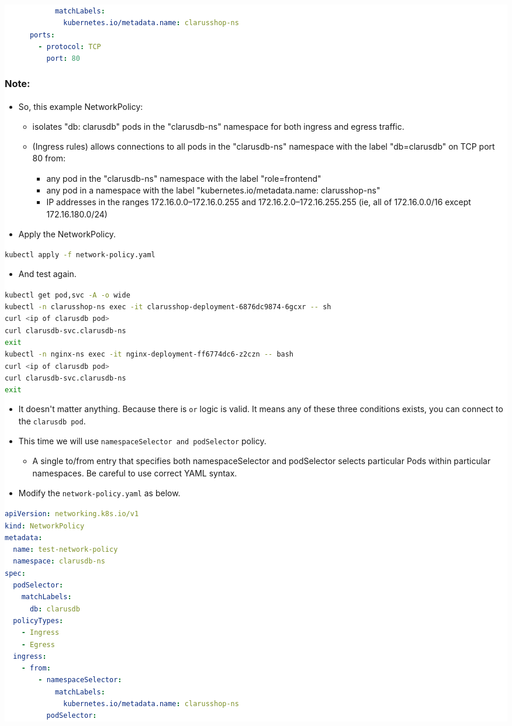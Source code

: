 ```yaml
            matchLabels:
              kubernetes.io/metadata.name: clarusshop-ns
      ports:
        - protocol: TCP
          port: 80
```

### Note:

- So, this example NetworkPolicy:

  - isolates "db: clarusdb" pods in the "clarusdb-ns" namespace for both ingress and egress traffic.

  - (Ingress rules) allows connections to all pods in the "clarusdb-ns" namespace with the label "db=clarusdb" on TCP port 80 from:

    - any pod in the "clarusdb-ns" namespace with the label "role=frontend"
    - any pod in a namespace with the label "kubernetes.io/metadata.name: clarusshop-ns"
    - IP addresses in the ranges 172.16.0.0–172.16.0.255 and 172.16.2.0–172.16.255.255 (ie, all of 172.16.0.0/16 except 172.16.180.0/24)

- Apply the NetworkPolicy.

```bash
kubectl apply -f network-policy.yaml
```

- And test again.

```bash
kubectl get pod,svc -A -o wide
kubectl -n clarusshop-ns exec -it clarusshop-deployment-6876dc9874-6gcxr -- sh
curl <ip of clarusdb pod>
curl clarusdb-svc.clarusdb-ns
exit
kubectl -n nginx-ns exec -it nginx-deployment-ff6774dc6-z2czn -- bash
curl <ip of clarusdb pod>
curl clarusdb-svc.clarusdb-ns
exit
```

- It doesn't matter anything. Because there is `or` logic is valid. It means any of these three conditions exists, you can connect to the `clarusdb pod`.

- This time we will use `namespaceSelector and podSelector` policy.
  - A single to/from entry that specifies both namespaceSelector and podSelector selects particular Pods within particular namespaces. Be careful to use correct YAML syntax.

- Modify the `network-policy.yaml` as below.

```yaml
apiVersion: networking.k8s.io/v1
kind: NetworkPolicy
metadata:
  name: test-network-policy
  namespace: clarusdb-ns
spec:
  podSelector:
    matchLabels:
      db: clarusdb
  policyTypes:
    - Ingress
    - Egress
  ingress:
    - from:
        - namespaceSelector:  
            matchLabels:
              kubernetes.io/metadata.name: clarusshop-ns
          podSelector:
```